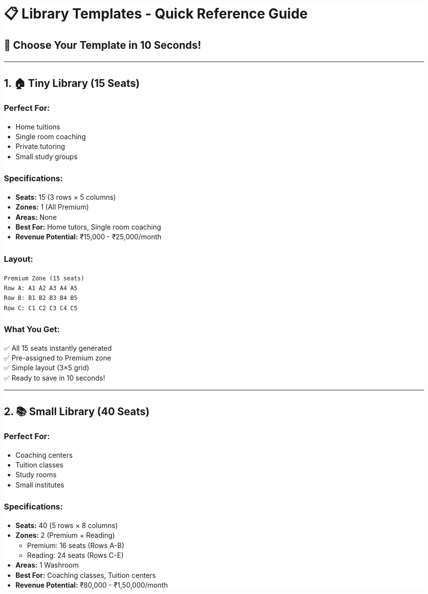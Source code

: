 # 📋 Library Templates - Quick Reference Guide

## 🎯 Choose Your Template in 10 Seconds!

---

## 1. 🏠 Tiny Library (15 Seats)

### Perfect For:
- Home tuitions
- Single room coaching
- Private tutoring
- Small study groups

### Specifications:
- **Seats:** 15 (3 rows × 5 columns)
- **Zones:** 1 (All Premium)
- **Areas:** None
- **Best For:** Home tutors, Single room coaching
- **Revenue Potential:** ₹15,000 - ₹25,000/month

### Layout:
```
Premium Zone (15 seats)
Row A: A1 A2 A3 A4 A5
Row B: B1 B2 B3 B4 B5
Row C: C1 C2 C3 C4 C5
```

### What You Get:
✅ All 15 seats instantly generated  
✅ Pre-assigned to Premium zone  
✅ Simple layout (3×5 grid)  
✅ Ready to save in 10 seconds!  

---

## 2. 📚 Small Library (40 Seats)

### Perfect For:
- Coaching centers
- Tuition classes
- Study rooms
- Small institutes

### Specifications:
- **Seats:** 40 (5 rows × 8 columns)
- **Zones:** 2 (Premium + Reading)
  - Premium: 16 seats (Rows A-B)
  - Reading: 24 seats (Rows C-E)
- **Areas:** 1 Washroom
- **Best For:** Coaching classes, Tuition centers
- **Revenue Potential:** ₹80,000 - ₹1,50,000/month
